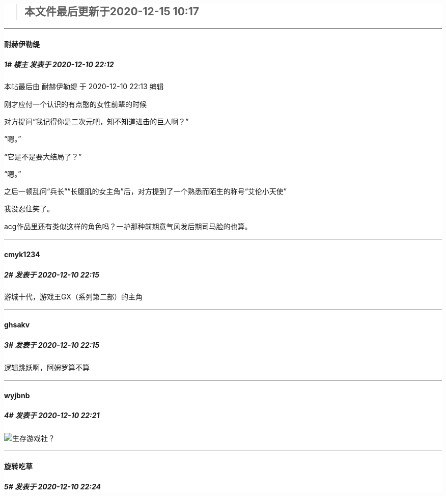 > ## **本文件最后更新于2020-12-15 10:17** 


-----

####  耐赫伊勒缇  
##### 1#       楼主       发表于 2020-12-10 22:12


 本帖最后由 耐赫伊勒缇 于 2020-12-10 22:13 编辑 

刚才应付一个认识的有点憨的女性前辈的时候

对方提问“我记得你是二次元吧，知不知道进击的巨人啊？”

“嗯。”

“它是不是要大结局了？”

“嗯。”

之后一顿乱问“兵长”“长腹肌的女主角”后，对方提到了一个熟悉而陌生的称号“艾伦小天使”

我没忍住笑了。

acg作品里还有类似这样的角色吗？一护那种前期意气风发后期司马脸的也算。


-----

####  cmyk1234  
##### 2#       发表于 2020-12-10 22:15


游城十代，游戏王GX（系列第二部）的主角


-----

####  ghsakv  
##### 3#       发表于 2020-12-10 22:15


逻辑跳跃啊，阿姆罗算不算


-----

####  wyjbnb  
##### 4#       发表于 2020-12-10 22:21


<img src="https://static.saraba1st.com/image/smiley/face2017/054.png" referrerpolicy="no-referrer">生存游戏社？


-----

####  旋转吃草  
##### 5#       发表于 2020-12-10 22:24
